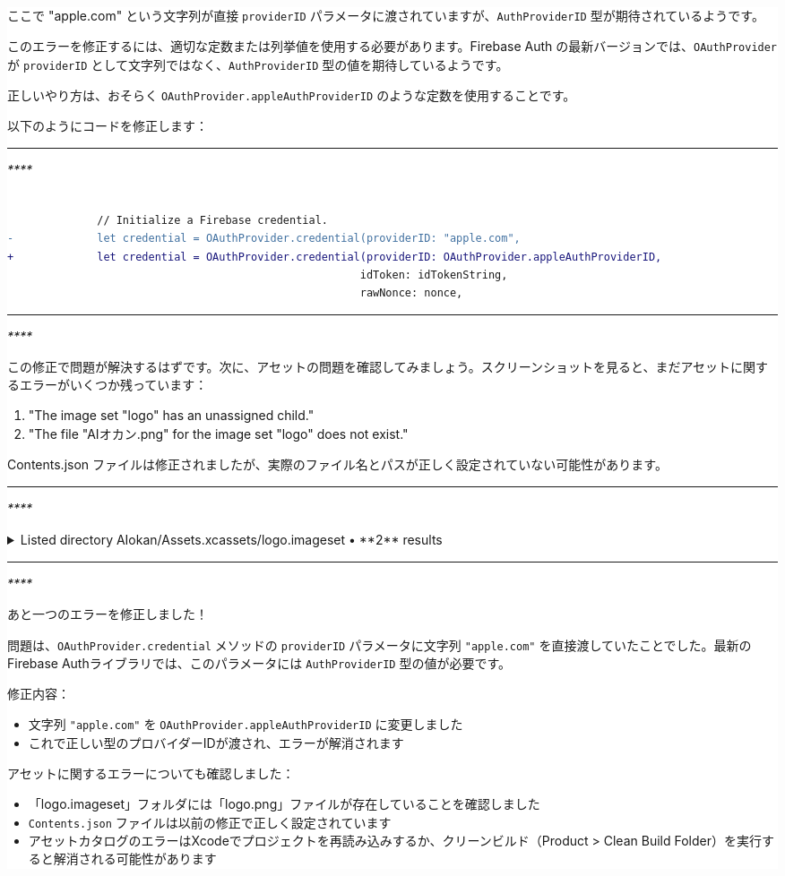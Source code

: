 ここで "apple.com" という文字列が直接 `providerID` パラメータに渡されていますが、`AuthProviderID` 型が期待されているようです。

このエラーを修正するには、適切な定数または列挙値を使用する必要があります。Firebase Auth の最新バージョンでは、`OAuthProvider` が `providerID` として文字列ではなく、`AuthProviderID` 型の値を期待しているようです。

正しいやり方は、おそらく `OAuthProvider.appleAuthProviderID` のような定数を使用することです。

以下のようにコードを修正します：

---

_****_

```diff
              
              // Initialize a Firebase credential.
-             let credential = OAuthProvider.credential(providerID: "apple.com",
+             let credential = OAuthProvider.credential(providerID: OAuthProvider.appleAuthProviderID,
                                                       idToken: idTokenString,
                                                       rawNonce: nonce,
```

---

_****_



この修正で問題が解決するはずです。次に、アセットの問題を確認してみましょう。スクリーンショットを見ると、まだアセットに関するエラーがいくつか残っています：

1. "The image set "logo" has an unassigned child."
2. "The file "AIオカン.png" for the image set "logo" does not exist."

Contents.json ファイルは修正されましたが、実際のファイル名とパスが正しく設定されていない可能性があります。

---

_****_

<details><summary>Listed directory AIokan/Assets.xcassets/logo.imageset • **2** results</summary></details>

---

_****_





あと一つのエラーを修正しました！

問題は、`OAuthProvider.credential` メソッドの `providerID` パラメータに文字列 `"apple.com"` を直接渡していたことでした。最新のFirebase Authライブラリでは、このパラメータには `AuthProviderID` 型の値が必要です。

修正内容：
- 文字列 `"apple.com"` を `OAuthProvider.appleAuthProviderID` に変更しました
- これで正しい型のプロバイダーIDが渡され、エラーが解消されます

アセットに関するエラーについても確認しました：
- 「logo.imageset」フォルダには「logo.png」ファイルが存在していることを確認しました
- `Contents.json` ファイルは以前の修正で正しく設定されています
- アセットカタログのエラーはXcodeでプロジェクトを再読み込みするか、クリーンビルド（Product > Clean Build Folder）を実行すると解消される可能性があります
